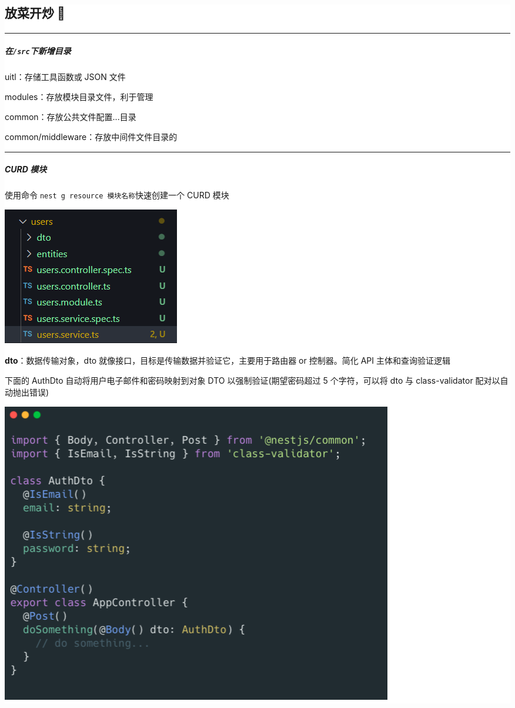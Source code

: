 ## 放菜开炒 🔪

---

##### 在`/src`下新增目录

uitl：存储工具函数或 JSON 文件

modules：存放模块目录文件，利于管理

common：存放公共文件配置...目录

common/middleware：存放中间件文件目录的

---

##### CURD 模块

使用命令 `nest g resource 模块名称`快速创建一个 CURD 模块

![](/img/curd-dir.png)

**dto**：数据传输对象，dto 就像接口，目标是传输数据并验证它，主要用于路由器 or 控制器。简化 API 主体和查询验证逻辑

下面的 AuthDto 自动将用户电子邮件和密码映射到对象 DTO 以强制验证(期望密码超过 5 个字符，可以将 dto 与 class-validator 配对以自动抛出错误)

![](/img/dto.png)
